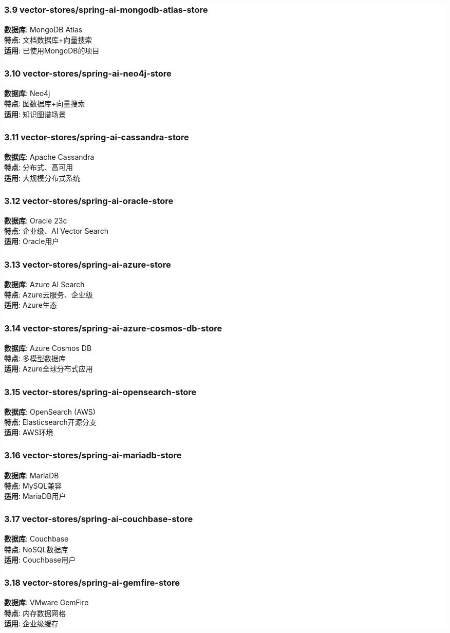 ### 3.9 vector-stores/spring-ai-mongodb-atlas-store
**数据库**: MongoDB Atlas  
**特点**: 文档数据库+向量搜索  
**适用**: 已使用MongoDB的项目

### 3.10 vector-stores/spring-ai-neo4j-store
**数据库**: Neo4j  
**特点**: 图数据库+向量搜索  
**适用**: 知识图谱场景

### 3.11 vector-stores/spring-ai-cassandra-store
**数据库**: Apache Cassandra  
**特点**: 分布式、高可用  
**适用**: 大规模分布式系统

### 3.12 vector-stores/spring-ai-oracle-store
**数据库**: Oracle 23c  
**特点**: 企业级、AI Vector Search  
**适用**: Oracle用户

### 3.13 vector-stores/spring-ai-azure-store
**数据库**: Azure AI Search  
**特点**: Azure云服务、企业级  
**适用**: Azure生态

### 3.14 vector-stores/spring-ai-azure-cosmos-db-store
**数据库**: Azure Cosmos DB  
**特点**: 多模型数据库  
**适用**: Azure全球分布式应用

### 3.15 vector-stores/spring-ai-opensearch-store
**数据库**: OpenSearch (AWS)  
**特点**: Elasticsearch开源分支  
**适用**: AWS环境

### 3.16 vector-stores/spring-ai-mariadb-store
**数据库**: MariaDB  
**特点**: MySQL兼容  
**适用**: MariaDB用户

### 3.17 vector-stores/spring-ai-couchbase-store
**数据库**: Couchbase  
**特点**: NoSQL数据库  
**适用**: Couchbase用户

### 3.18 vector-stores/spring-ai-gemfire-store
**数据库**: VMware GemFire  
**特点**: 内存数据网格  
**适用**: 企业级缓存
